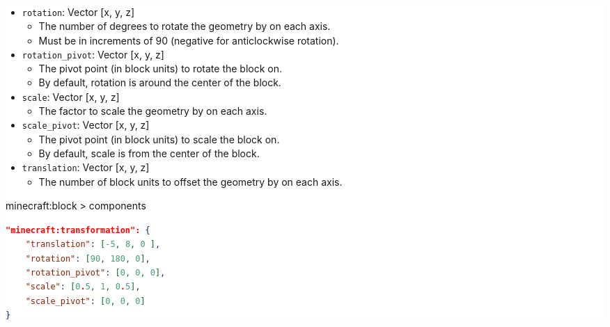 -   `rotation`: Vector [x, y, z]
    -   The number of degrees to rotate the geometry by on each axis.
    -   Must be in increments of 90 (negative for anticlockwise rotation).
-   `rotation_pivot`: Vector [x, y, z]
    -   The pivot point (in block units) to rotate the block on.
    -   By default, rotation is around the center of the block.
-   `scale`: Vector [x, y, z]
    -   The factor to scale the geometry by on each axis.
-   `scale_pivot`: Vector [x, y, z]
    -   The pivot point (in block units) to scale the block on.
    -   By default, scale is from the center of the block.
-   `translation`: Vector [x, y, z]
    -   The number of block units to offset the geometry by on each axis.

<CodeHeader>minecraft:block > components</CodeHeader>

```json
"minecraft:transformation": {
    "translation": [-5, 8, 0 ],
    "rotation": [90, 180, 0],
    "rotation_pivot": [0, 0, 0],
    "scale": [0.5, 1, 0.5],
    "scale_pivot": [0, 0, 0]
}
```
